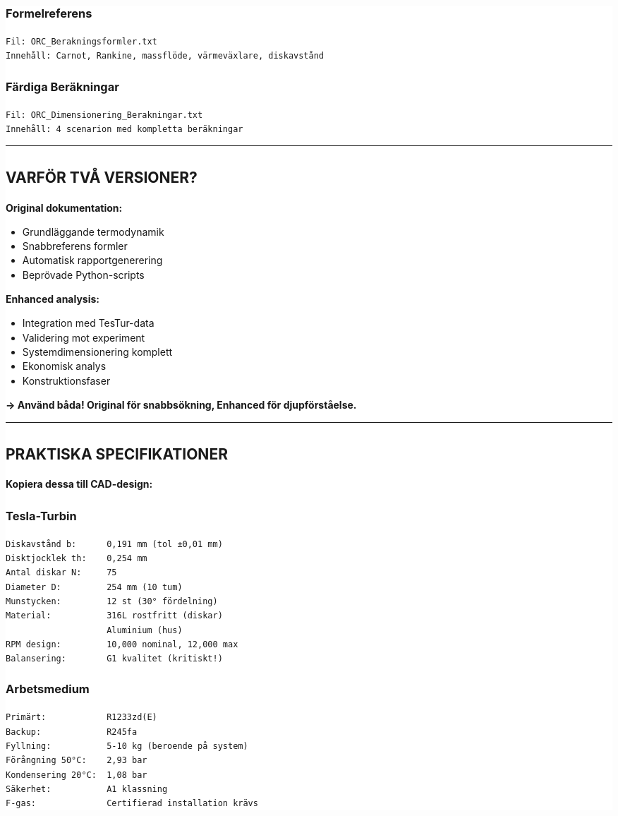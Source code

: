 ### Formelreferens
```
Fil: ORC_Berakningsformler.txt
Innehåll: Carnot, Rankine, massflöde, värmeväxlare, diskavstånd
```

### Färdiga Beräkningar
```
Fil: ORC_Dimensionering_Berakningar.txt
Innehåll: 4 scenarion med kompletta beräkningar
```

---

## VARFÖR TVÅ VERSIONER?

**Original dokumentation:**
- Grundläggande termodynamik
- Snabbreferens formler
- Automatisk rapportgenerering
- Beprövade Python-scripts

**Enhanced analysis:**
- Integration med TesTur-data
- Validering mot experiment
- Systemdimensionering komplett
- Ekonomisk analys
- Konstruktionsfaser

**→ Använd båda! Original för snabbsökning, Enhanced för djupförståelse.**

---

## PRAKTISKA SPECIFIKATIONER

**Kopiera dessa till CAD-design:**

### Tesla-Turbin
```
Diskavstånd b:      0,191 mm (tol ±0,01 mm)
Disktjocklek th:    0,254 mm
Antal diskar N:     75
Diameter D:         254 mm (10 tum)
Munstycken:         12 st (30° fördelning)
Material:           316L rostfritt (diskar)
                    Aluminium (hus)
RPM design:         10,000 nominal, 12,000 max
Balansering:        G1 kvalitet (kritiskt!)
```

### Arbetsmedium
```
Primärt:            R1233zd(E)
Backup:             R245fa
Fyllning:           5-10 kg (beroende på system)
Förångning 50°C:    2,93 bar
Kondensering 20°C:  1,08 bar
Säkerhet:           A1 klassning
F-gas:              Certifierad installation krävs
```
